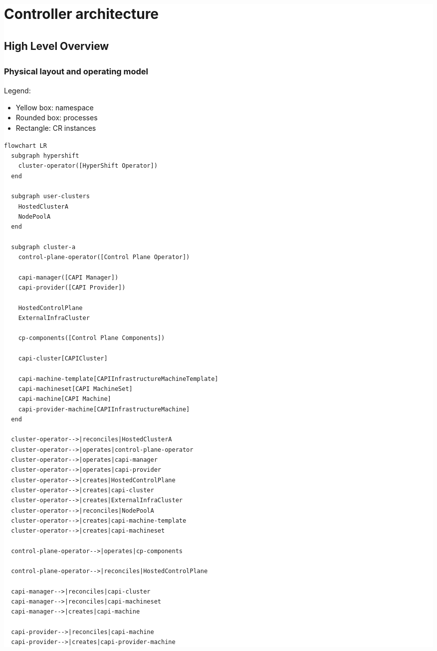 # Controller architecture

## High Level Overview

### Physical layout and operating model

Legend:

- Yellow box: namespace
- Rounded box: processes
- Rectangle: CR instances

```mermaid
flowchart LR
  subgraph hypershift
    cluster-operator([HyperShift Operator])
  end

  subgraph user-clusters
    HostedClusterA
    NodePoolA
  end

  subgraph cluster-a
    control-plane-operator([Control Plane Operator])

    capi-manager([CAPI Manager])
    capi-provider([CAPI Provider])

    HostedControlPlane
    ExternalInfraCluster

    cp-components([Control Plane Components])

    capi-cluster[CAPICluster]

    capi-machine-template[CAPIInfrastructureMachineTemplate]
    capi-machineset[CAPI MachineSet]
    capi-machine[CAPI Machine]
    capi-provider-machine[CAPIInfrastructureMachine]
  end

  cluster-operator-->|reconciles|HostedClusterA
  cluster-operator-->|operates|control-plane-operator
  cluster-operator-->|operates|capi-manager
  cluster-operator-->|operates|capi-provider
  cluster-operator-->|creates|HostedControlPlane
  cluster-operator-->|creates|capi-cluster
  cluster-operator-->|creates|ExternalInfraCluster
  cluster-operator-->|reconciles|NodePoolA
  cluster-operator-->|creates|capi-machine-template
  cluster-operator-->|creates|capi-machineset

  control-plane-operator-->|operates|cp-components

  control-plane-operator-->|reconciles|HostedControlPlane

  capi-manager-->|reconciles|capi-cluster
  capi-manager-->|reconciles|capi-machineset
  capi-manager-->|creates|capi-machine

  capi-provider-->|reconciles|capi-machine
  capi-provider-->|creates|capi-provider-machine
```